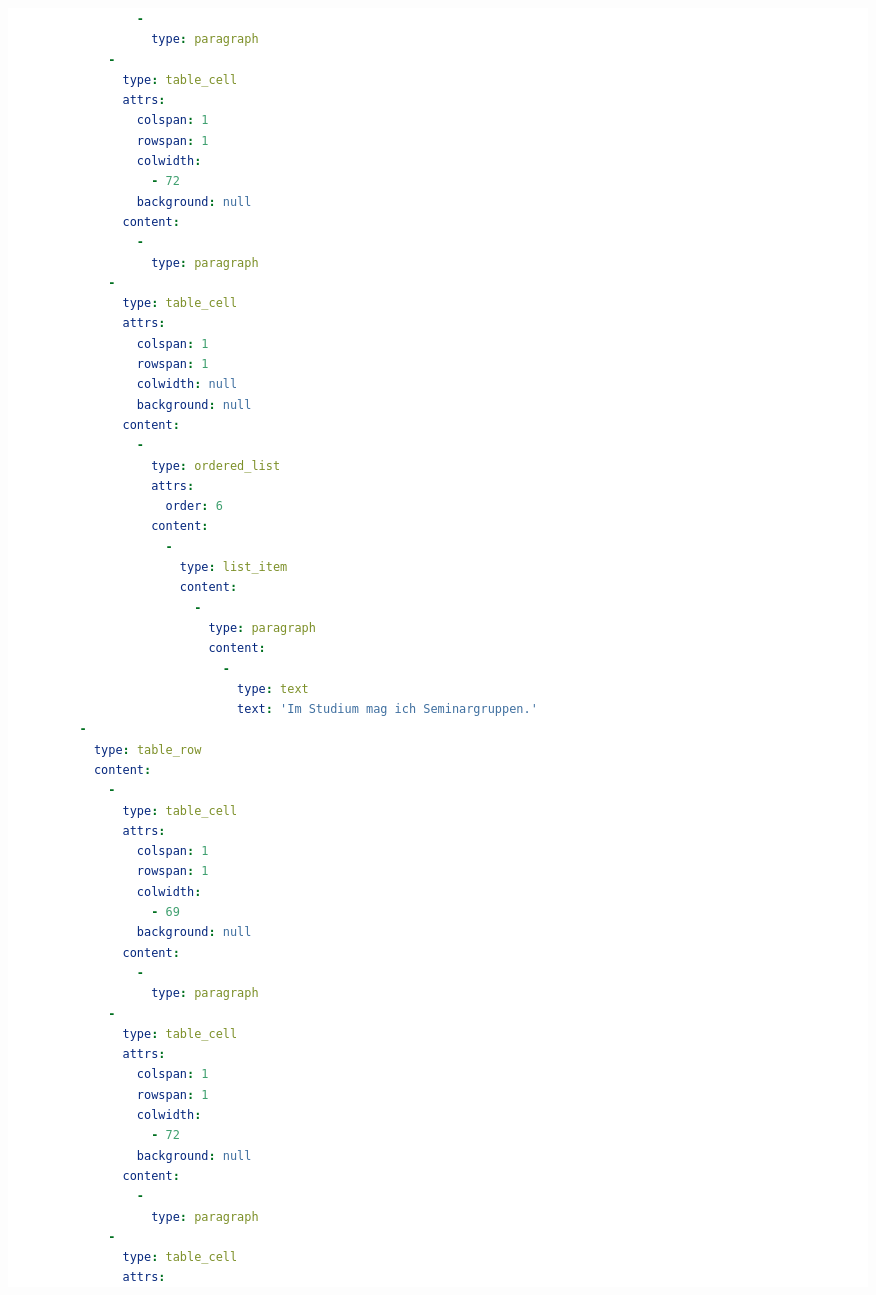 ```yaml
                  -
                    type: paragraph
              -
                type: table_cell
                attrs:
                  colspan: 1
                  rowspan: 1
                  colwidth:
                    - 72
                  background: null
                content:
                  -
                    type: paragraph
              -
                type: table_cell
                attrs:
                  colspan: 1
                  rowspan: 1
                  colwidth: null
                  background: null
                content:
                  -
                    type: ordered_list
                    attrs:
                      order: 6
                    content:
                      -
                        type: list_item
                        content:
                          -
                            type: paragraph
                            content:
                              -
                                type: text
                                text: 'Im Studium mag ich Seminargruppen.'
          -
            type: table_row
            content:
              -
                type: table_cell
                attrs:
                  colspan: 1
                  rowspan: 1
                  colwidth:
                    - 69
                  background: null
                content:
                  -
                    type: paragraph
              -
                type: table_cell
                attrs:
                  colspan: 1
                  rowspan: 1
                  colwidth:
                    - 72
                  background: null
                content:
                  -
                    type: paragraph
              -
                type: table_cell
                attrs:
```
